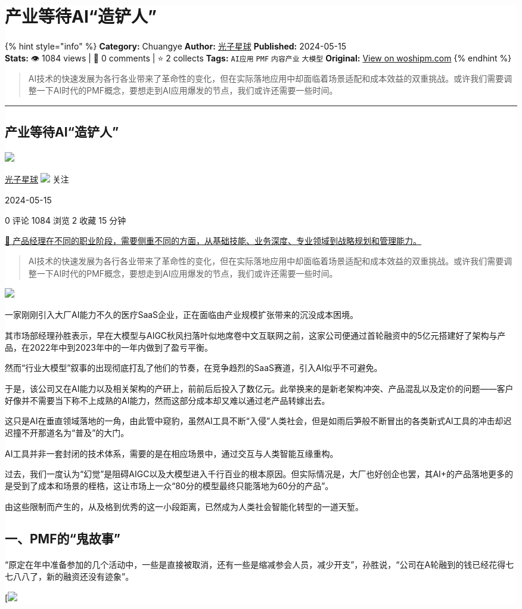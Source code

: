 # 产业等待AI“造铲人”
{% hint style="info" %}
**Category:** Chuangye
**Author:** [光子星球](https://www.woshipm.com/u/1288926)
**Published:** 2024-05-15  
**Stats:** 👁️ 1084 views | 💬 0 comments | ⭐ 2 collects
**Tags:** `AI应用` `PMF` `内容产业` `大模型`
**Original:** [View on woshipm.com](https://www.woshipm.com/chuangye/6052892.html)
{% endhint %}
> AI技术的快速发展为各行各业带来了革命性的变化，但在实际落地应用中却面临着场景适配和成本效益的双重挑战。或许我们需要调整一下AI时代的PMF概念，要想走到AI应用爆发的节点，我们或许还需要一些时间。

---

## 产业等待AI“造铲人”

[![](https://static.woshipm.com/view/woshipm_api_def_20230914225647_8622.jpg?imageView2/1/w/72/h/72/q/100)](https://www.woshipm.com/u/1288926)

[光子星球](https://www.woshipm.com/u/1288926) ![](https://static.woshipm.com/tag/1122_1@2x.png) 关注

2024-05-15

0 评论 1084 浏览 2 收藏 15 分钟

[🔗 产品经理在不同的职业阶段，需要侧重不同的方面，从基础技能、业务深度、专业领域到战略规划和管理能力。](https://ke.qidianla.com/courses/90pm)

> AI技术的快速发展为各行各业带来了革命性的变化，但在实际落地应用中却面临着场景适配和成本效益的双重挑战。或许我们需要调整一下AI时代的PMF概念，要想走到AI应用爆发的节点，我们或许还需要一些时间。

![](https://image.woshipm.com/2024/05/15/6e3ddb7c-1267-11ef-b3fd-00163e142b65.png)

一家刚刚引入大厂AI能力不久的医疗SaaS企业，正在面临由产业规模扩张带来的沉没成本困境。

其市场部经理孙胜表示，早在大模型与AIGC秋风扫落叶似地席卷中文互联网之前，这家公司便通过首轮融资中的5亿元搭建好了架构与产品，在2022年中到2023年中的一年内做到了盈亏平衡。

然而“行业大模型”叙事的出现彻底打乱了他们的节奏，在竞争趋烈的SaaS赛道，引入AI似乎不可避免。

于是，该公司又在AI能力以及相关架构的产研上，前前后后投入了数亿元。此举换来的是新老架构冲突、产品混乱以及定价的问题——客户好像并不需要当下称不上成熟的AI能力，然而这部分成本却又难以通过老产品转嫁出去。

这只是AI在垂直领域落地的一角，由此管中窥豹，虽然AI工具不断“入侵”人类社会，但是如雨后笋般不断冒出的各类新式AI工具的冲击却迟迟撞不开那道名为“普及”的大门。

AI工具并非一套封闭的技术体系，需要的是在相应场景中，通过交互与人类智能互缘重构。

过去，我们一度认为“幻觉”是阻碍AIGC以及大模型进入千行百业的根本原因。但实际情况是，大厂也好创企也罢，其AI+的产品落地更多的是受到了成本和场景的桎梏，这让市场上一众“80分的模型最终只能落地为60分的产品”。

由这些限制而产生的，从及格到优秀的这一小段距离，已然成为人类社会智能化转型的一道天堑。

## 一、PMF的“鬼故事”

“原定在年中准备参加的几个活动中，一些是直接被取消，还有一些是缩减参会人员，减少开支”，孙胜说，“公司在A轮融到的钱已经花得七七八八了，新的融资还没有迹象”。

[![](https://image.woshipm.com/2023/08/02/58dc678c-30e3-11ee-88e7-00163e0b5ff3.png)
